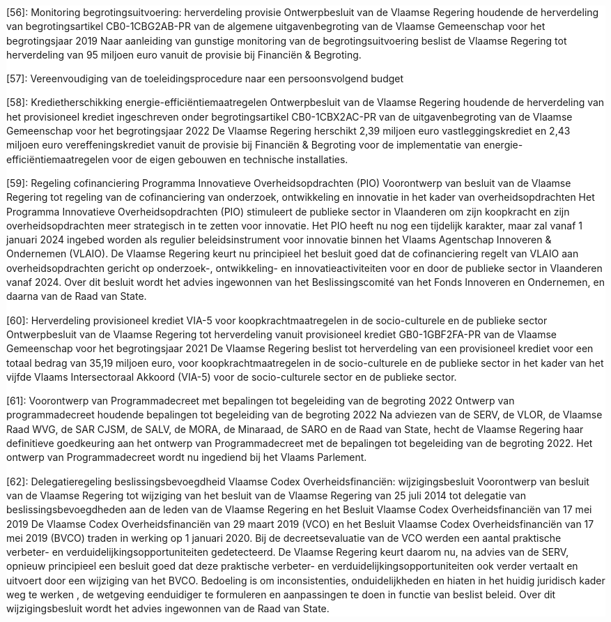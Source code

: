 \[56\]: Monitoring begrotingsuitvoering: herverdeling provisie Ontwerpbesluit van de Vlaamse Regering houdende de herverdeling van begrotingsartikel CB0-1CBG2AB-PR van de algemene uitgavenbegroting van de Vlaamse Gemeenschap voor het begrotingsjaar 2019  Naar aanleiding van gunstige monitoring van de begrotingsuitvoering beslist de Vlaamse Regering tot herverdeling van 95 miljoen euro vanuit de provisie bij Financiën & Begroting.

\[57\]: Vereenvoudiging van de toeleidingsprocedure naar een persoonsvolgend budget   

\[58\]: Kredietherschikking energie-efficiëntiemaatregelen Ontwerpbesluit van de Vlaamse Regering houdende de herverdeling van het provisioneel krediet ingeschreven onder begrotingsartikel CB0-1CBX2AC-PR van de uitgavenbegroting van de Vlaamse Gemeenschap voor het begrotingsjaar 2022  De Vlaamse Regering  herschikt 2,39 miljoen euro vastleggingskrediet en 2,43 miljoen euro vereffeningskrediet vanuit de provisie bij Financiën & Begroting voor de implementatie van energie-efficiëntiemaatregelen voor de eigen gebouwen en technische installaties.

\[59\]: Regeling cofinanciering Programma Innovatieve Overheidsopdrachten (PIO) Voorontwerp van besluit van de Vlaamse Regering tot regeling van de cofinanciering van onderzoek, ontwikkeling en innovatie in het kader van overheidsopdrachten  Het Programma Innovatieve Overheidsopdrachten (PIO) stimuleert de publieke sector in Vlaanderen om zijn koopkracht en zijn overheidsopdrachten meer strategisch in te zetten voor innovatie. Het PIO heeft nu nog een tijdelijk karakter, maar zal vanaf 1 januari 2024 ingebed worden als regulier beleidsinstrument voor innovatie binnen het Vlaams Agentschap Innoveren & Ondernemen (VLAIO). De Vlaamse Regering keurt nu principieel het besluit goed dat de cofinanciering regelt van VLAIO aan overheidsopdrachten gericht op onderzoek-, ontwikkeling- en innovatieactiviteiten voor en door de publieke sector in Vlaanderen vanaf 2024. Over dit besluit wordt het advies ingewonnen van het Beslissingscomité van het Fonds Innoveren en Ondernemen, en daarna van de Raad van State.

\[60\]: Herverdeling provisioneel krediet VIA-5 voor koopkrachtmaatregelen in de socio-culturele en de publieke sector Ontwerpbesluit van de Vlaamse Regering tot herverdeling vanuit provisioneel krediet GB0-1GBF2FA-PR van de Vlaamse Gemeenschap voor het begrotingsjaar 2021  De Vlaamse Regering beslist tot herverdeling van een provisioneel krediet voor een totaal bedrag van 35,19 miljoen euro, voor koopkrachtmaatregelen in de socio-culturele en de publieke sector in het kader van het vijfde Vlaams Intersectoraal Akkoord (VIA-5) voor de socio-culturele sector en de publieke sector.

\[61\]: Voorontwerp van Programmadecreet met bepalingen tot begeleiding van de begroting 2022 Ontwerp van programmadecreet houdende bepalingen tot begeleiding van de begroting 2022  Na adviezen van de SERV, de VLOR, de Vlaamse Raad WVG, de SAR CJSM, de SALV, de MORA, de Minaraad, de SARO en de Raad van State,  hecht de Vlaamse Regering haar definitieve  goedkeuring aan het  ontwerp van Programmadecreet met de bepalingen tot begeleiding van de begroting 2022. Het ontwerp van Programmadecreet wordt nu ingediend bij het Vlaams Parlement.

\[62\]: Delegatieregeling beslissingsbevoegdheid Vlaamse Codex Overheidsfinanciën: wijzigingsbesluit Voorontwerp van besluit van de Vlaamse Regering tot wijziging van het besluit van de Vlaamse Regering van 25 juli 2014 tot delegatie van beslissingsbevoegdheden aan de leden van de Vlaamse Regering en het Besluit Vlaamse Codex Overheidsfinanciën van 17 mei 2019  De  Vlaamse Codex Overheidsfinanciën  van 29 maart 2019 (VCO) en het  Besluit Vlaamse Codex Overheidsfinanciën van 17 mei 2019 (BVCO) traden in werking op 1 januari 2020. Bij de decreetsevaluatie van de VCO werden  een aantal praktische verbeter- en verduidelijkingsopportuniteiten gedetecteerd. De Vlaamse Regering keurt daarom nu, na advies van de SERV, opnieuw principieel een besluit goed dat deze praktische verbeter- en verduidelijkingsopportuniteiten ook verder vertaalt en uitvoert door een wijziging van het BVCO. Bedoeling is om  inconsistenties, onduidelijkheden en hiaten in het huidig juridisch kader weg te werken , de wetgeving eenduidiger te formuleren en aanpassingen te doen in functie van beslist beleid. Over dit wijzigingsbesluit wordt het advies ingewonnen van de Raad van State.
